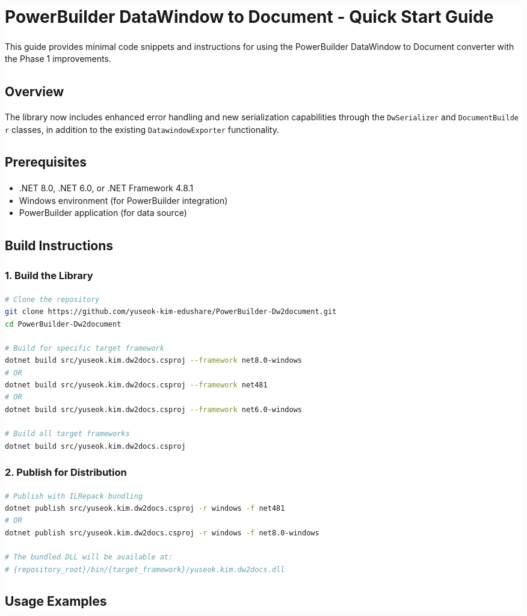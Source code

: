 # PowerBuilder DataWindow to Document - Quick Start Guide

This guide provides minimal code snippets and instructions for using the PowerBuilder DataWindow to Document converter with the Phase 1 improvements.

## Overview

The library now includes enhanced error handling and new serialization capabilities through the `DwSerializer` and `DocumentBuilder` classes, in addition to the existing `DatawindowExporter` functionality.

## Prerequisites

- .NET 8.0, .NET 6.0, or .NET Framework 4.8.1
- Windows environment (for PowerBuilder integration)
- PowerBuilder application (for data source)

## Build Instructions

### 1. Build the Library

```bash
# Clone the repository
git clone https://github.com/yuseok-kim-edushare/PowerBuilder-Dw2document.git
cd PowerBuilder-Dw2document

# Build for specific target framework
dotnet build src/yuseok.kim.dw2docs.csproj --framework net8.0-windows
# OR
dotnet build src/yuseok.kim.dw2docs.csproj --framework net481
# OR  
dotnet build src/yuseok.kim.dw2docs.csproj --framework net6.0-windows

# Build all target frameworks
dotnet build src/yuseok.kim.dw2docs.csproj
```

### 2. Publish for Distribution

```bash
# Publish with ILRepack bundling
dotnet publish src/yuseok.kim.dw2docs.csproj -r windows -f net481
# OR
dotnet publish src/yuseok.kim.dw2docs.csproj -r windows -f net8.0-windows

# The bundled DLL will be available at:
# {repository_root}/bin/{target_framework}/yuseok.kim.dw2docs.dll
```

## Usage Examples
